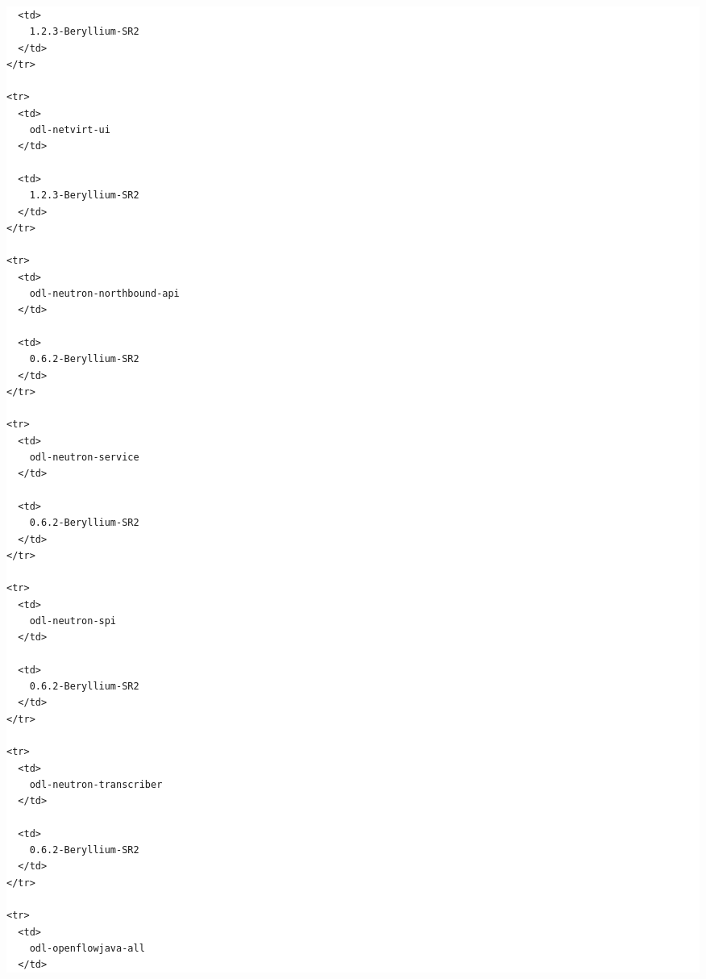       <td>
        1.2.3-Beryllium-SR2
      </td>
    </tr>
    
    <tr>
      <td>
        odl-netvirt-ui
      </td>
      
      <td>
        1.2.3-Beryllium-SR2
      </td>
    </tr>
    
    <tr>
      <td>
        odl-neutron-northbound-api
      </td>
      
      <td>
        0.6.2-Beryllium-SR2
      </td>
    </tr>
    
    <tr>
      <td>
        odl-neutron-service
      </td>
      
      <td>
        0.6.2-Beryllium-SR2
      </td>
    </tr>
    
    <tr>
      <td>
        odl-neutron-spi
      </td>
      
      <td>
        0.6.2-Beryllium-SR2
      </td>
    </tr>
    
    <tr>
      <td>
        odl-neutron-transcriber
      </td>
      
      <td>
        0.6.2-Beryllium-SR2
      </td>
    </tr>
    
    <tr>
      <td>
        odl-openflowjava-all
      </td>
      